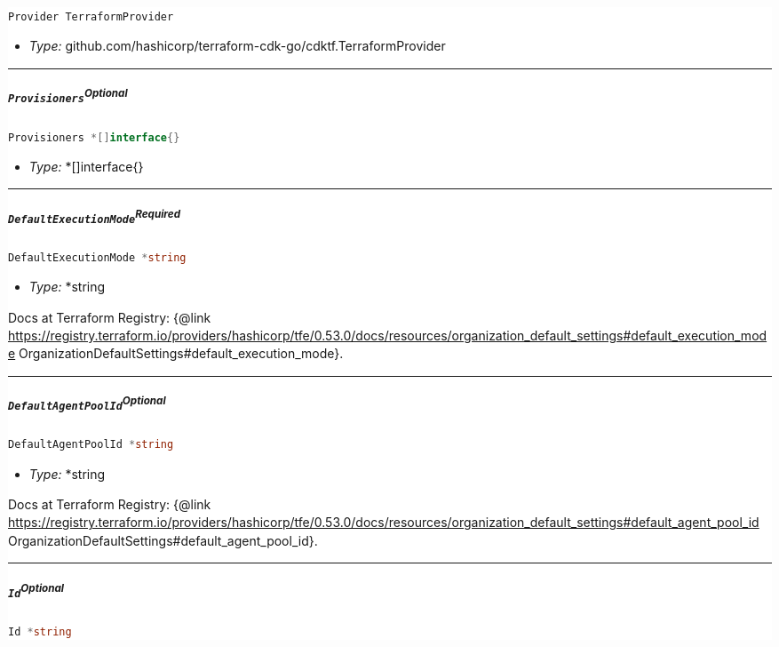 ```go
Provider TerraformProvider
```

- *Type:* github.com/hashicorp/terraform-cdk-go/cdktf.TerraformProvider

---

##### `Provisioners`<sup>Optional</sup> <a name="Provisioners" id="@cdktf/provider-tfe.organizationDefaultSettings.OrganizationDefaultSettingsConfig.property.provisioners"></a>

```go
Provisioners *[]interface{}
```

- *Type:* *[]interface{}

---

##### `DefaultExecutionMode`<sup>Required</sup> <a name="DefaultExecutionMode" id="@cdktf/provider-tfe.organizationDefaultSettings.OrganizationDefaultSettingsConfig.property.defaultExecutionMode"></a>

```go
DefaultExecutionMode *string
```

- *Type:* *string

Docs at Terraform Registry: {@link https://registry.terraform.io/providers/hashicorp/tfe/0.53.0/docs/resources/organization_default_settings#default_execution_mode OrganizationDefaultSettings#default_execution_mode}.

---

##### `DefaultAgentPoolId`<sup>Optional</sup> <a name="DefaultAgentPoolId" id="@cdktf/provider-tfe.organizationDefaultSettings.OrganizationDefaultSettingsConfig.property.defaultAgentPoolId"></a>

```go
DefaultAgentPoolId *string
```

- *Type:* *string

Docs at Terraform Registry: {@link https://registry.terraform.io/providers/hashicorp/tfe/0.53.0/docs/resources/organization_default_settings#default_agent_pool_id OrganizationDefaultSettings#default_agent_pool_id}.

---

##### `Id`<sup>Optional</sup> <a name="Id" id="@cdktf/provider-tfe.organizationDefaultSettings.OrganizationDefaultSettingsConfig.property.id"></a>

```go
Id *string
```
